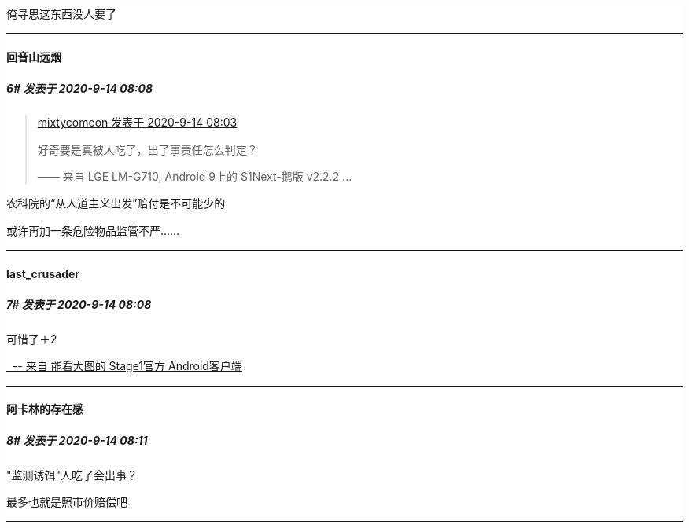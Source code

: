 俺寻思这东西没人要了







*****

####  回音山远烟  
##### 6#       发表于 2020-9-14 08:08



<blockquote><a href="httphttps://bbs.saraba1st.com/2b/forum.php?mod=redirect&amp;goto=findpost&amp;pid=48728908&amp;ptid=1959751" target="_blank">mixtycomeon 发表于 2020-9-14 08:03</a>

好奇要是真被人吃了，出了事责任怎么判定？


—— 来自 LGE LM-G710, Android 9上的 S1Next-鹅版 v2.2.2 ...</blockquote>
农科院的“从人道主义出发”赔付是不可能少的

或许再加一条危险物品监管不严……







*****

####  last_crusader  
##### 7#       发表于 2020-9-14 08:08




可惜了＋2

[  -- 来自 能看大图的 Stage1官方 Android客户端](https://www.coolapk.com/apk/140634)







*****

####  阿卡林的存在感  
##### 8#       发表于 2020-9-14 08:11




"监测诱饵"人吃了会出事？

最多也就是照市价赔偿吧







*****
